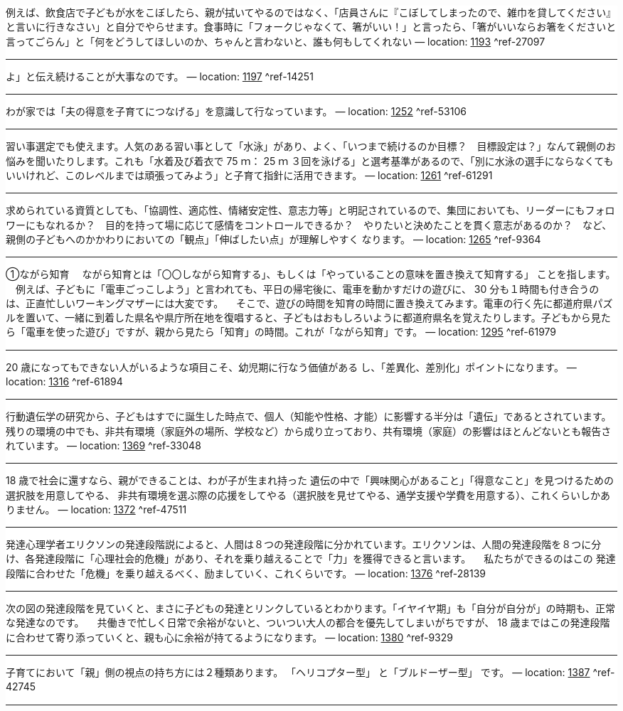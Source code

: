 例えば、飲食店で子どもが水をこぼしたら、親が拭いてやるのではなく、「店員さんに『こぼしてしまったので、雑巾を貸してください』と言いに行きなさい」と自分でやらせます。食事時に「フォークじゃなくて、箸がいい！」と言ったら、「箸がいいならお箸をくださいと言ってごらん」と「何をどうしてほしいのか、ちゃんと言わないと、誰も何もしてくれない — location: [1193](kindle://book?action=open&asin=B0928PJJ4D&location=1193) ^ref-27097

---
よ」と伝え続けることが大事なのです。 — location: [1197](kindle://book?action=open&asin=B0928PJJ4D&location=1197) ^ref-14251

---
わが家では「夫の得意を子育てにつなげる」を意識して行なっています。 — location: [1252](kindle://book?action=open&asin=B0928PJJ4D&location=1252) ^ref-53106

---
習い事選定でも使えます。人気のある習い事として「水泳」があり、よく、「いつまで続けるのか目標？　目標設定は？」なんて親側のお悩みを聞いたりします。これも「水着及び着衣で 75 ｍ： 25 ｍ ３回を泳げる」と選考基準があるので、「別に水泳の選手にならなくてもいいけれど、このレベルまでは頑張ってみよう」と子育て指針に活用できます。 — location: [1261](kindle://book?action=open&asin=B0928PJJ4D&location=1261) ^ref-61291

---
求められている資質としても、「協調性、適応性、情緒安定性、意志力等」と明記されているので、集団においても、リーダーにもフォロワーにもなれるか？　目的を持って場に応じて感情をコントロールできるか？　やりたいと決めたことを貫く意志があるのか？　など、 親側の子どもへのかかわりにおいての「観点」「伸ばしたい点」が理解しやすく なります。 — location: [1265](kindle://book?action=open&asin=B0928PJJ4D&location=1265) ^ref-9364

---
①ながら知育 　ながら知育とは「〇〇しながら知育する」、もしくは「やっていることの意味を置き換えて知育する」 ことを指します。 　例えば、子どもに「電車ごっこしよう」と言われても、平日の帰宅後に、電車を動かすだけの遊びに、 30 分も１時間も付き合うのは、正直忙しいワーキングマザーには大変です。 　そこで、遊びの時間を知育の時間に置き換えてみます。電車の行く先に都道府県パズルを置いて、一緒に到着した県名や県庁所在地を復唱すると、子どもはおもしろいように都道府県名を覚えたりします。子どもから見たら「電車を使った遊び」ですが、親から見たら「知育」の時間。これが「ながら知育」です。 — location: [1295](kindle://book?action=open&asin=B0928PJJ4D&location=1295) ^ref-61979

---
20 歳になってもできない人がいるような項目こそ、幼児期に行なう価値がある し、「差異化、差別化」ポイントになります。 — location: [1316](kindle://book?action=open&asin=B0928PJJ4D&location=1316) ^ref-61894

---
行動遺伝学の研究から、子どもはすでに誕生した時点で、個人（知能や性格、才能）に影響する半分は「遺伝」であるとされています。残りの環境の中でも、非共有環境（家庭外の場所、学校など）から成り立っており、共有環境（家庭）の影響はほとんどないとも報告されています。 — location: [1369](kindle://book?action=open&asin=B0928PJJ4D&location=1369) ^ref-33048

---
18 歳で社会に還すなら、親ができることは、わが子が生まれ持った 遺伝の中で「興味関心があること」「得意なこと」を見つけるための選択肢を用意してやる、 非共有環境を選ぶ際の応援をしてやる（選択肢を見せてやる、通学支援や学費を用意する）、これくらいしかありません。 — location: [1372](kindle://book?action=open&asin=B0928PJJ4D&location=1372) ^ref-47511

---
発達心理学者エリクソンの発達段階説によると、人間は８つの発達段階に分かれています。エリクソンは、人間の発達段階を８つに分け、各発達段階に「心理社会的危機」があり、それを乗り越えることで「力」を獲得できると言います。 　私たちができるのはこの 発達段階に合わせた「危機」を乗り越えるべく、励ましていく、これくらいです。 — location: [1376](kindle://book?action=open&asin=B0928PJJ4D&location=1376) ^ref-28139

---
次の図の発達段階を見ていくと、まさに子どもの発達とリンクしているとわかります。「イヤイヤ期」も「自分が自分が」の時期も、正常な発達なのです。 　共働きで忙しく日常で余裕がないと、ついつい大人の都合を優先してしまいがちですが、 18 歳まではこの発達段階に合わせて寄り添っていくと、親も心に余裕が持てるようになります。 — location: [1380](kindle://book?action=open&asin=B0928PJJ4D&location=1380) ^ref-9329

---
子育てにおいて「親」側の視点の持ち方には２種類あります。 「ヘリコプター型」 と「ブルドーザー型」 です。 — location: [1387](kindle://book?action=open&asin=B0928PJJ4D&location=1387) ^ref-42745

---